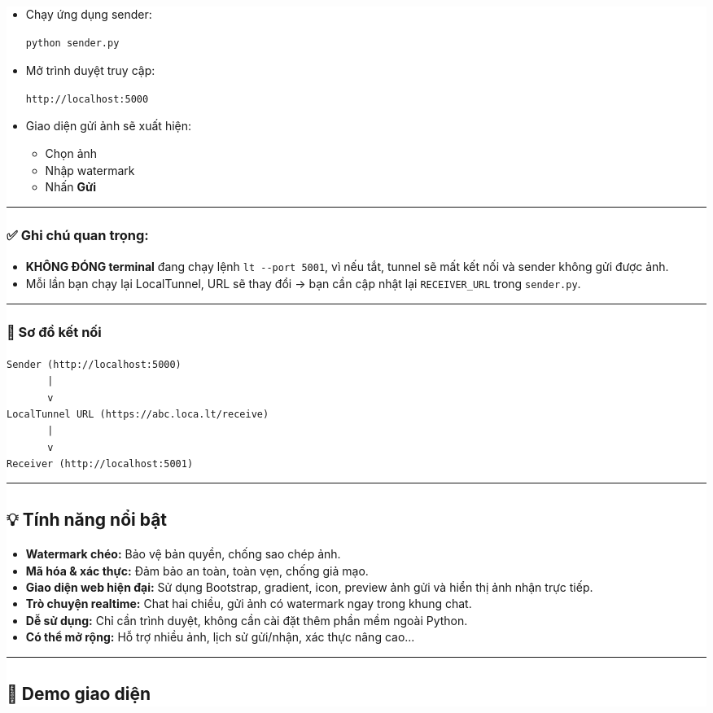 - Chạy ứng dụng sender:
    ```bash
    python sender.py
    ```

- Mở trình duyệt truy cập:
    ```
    http://localhost:5000
    ```

- Giao diện gửi ảnh sẽ xuất hiện:
    - Chọn ảnh
    - Nhập watermark
    - Nhấn **Gửi**

---

### ✅ Ghi chú quan trọng:

- **KHÔNG ĐÓNG terminal** đang chạy lệnh `lt --port 5001`, vì nếu tắt, tunnel sẽ mất kết nối và sender không gửi được ảnh.
- Mỗi lần bạn chạy lại LocalTunnel, URL sẽ thay đổi → bạn cần cập nhật lại `RECEIVER_URL` trong `sender.py`.

---

### 📡 Sơ đồ kết nối

```
Sender (http://localhost:5000)
       |
       v
LocalTunnel URL (https://abc.loca.lt/receive)
       |
       v
Receiver (http://localhost:5001)
```

---

## 💡 Tính năng nổi bật

- **Watermark chéo:** Bảo vệ bản quyền, chống sao chép ảnh.
- **Mã hóa & xác thực:** Đảm bảo an toàn, toàn vẹn, chống giả mạo.
- **Giao diện web hiện đại:** Sử dụng Bootstrap, gradient, icon, preview ảnh gửi và hiển thị ảnh nhận trực tiếp.
- **Trò chuyện realtime:** Chat hai chiều, gửi ảnh có watermark ngay trong khung chat.
- **Dễ sử dụng:** Chỉ cần trình duyệt, không cần cài đặt thêm phần mềm ngoài Python.
- **Có thể mở rộng:** Hỗ trợ nhiều ảnh, lịch sử gửi/nhận, xác thực nâng cao...

---

## 📸 Demo giao diện
